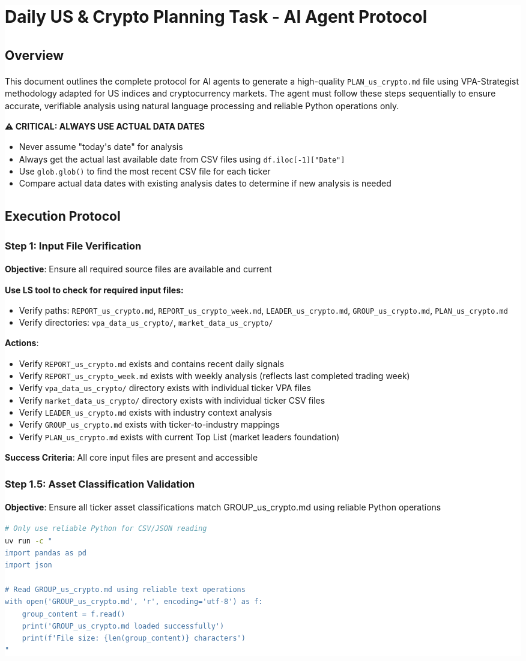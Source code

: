 # Daily US & Crypto Planning Task - AI Agent Protocol

## Overview
This document outlines the complete protocol for AI agents to generate a high-quality `PLAN_us_crypto.md` file using VPA-Strategist methodology adapted for US indices and cryptocurrency markets. The agent must follow these steps sequentially to ensure accurate, verifiable analysis using natural language processing and reliable Python operations only.

**⚠️ CRITICAL: ALWAYS USE ACTUAL DATA DATES**
- Never assume "today's date" for analysis
- Always get the actual last available date from CSV files using `df.iloc[-1]["Date"]`
- Use `glob.glob()` to find the most recent CSV file for each ticker
- Compare actual data dates with existing analysis dates to determine if new analysis is needed

## Execution Protocol

### Step 1: Input File Verification
**Objective**: Ensure all required source files are available and current

**Use LS tool to check for required input files:**
- Verify paths: `REPORT_us_crypto.md`, `REPORT_us_crypto_week.md`, `LEADER_us_crypto.md`, `GROUP_us_crypto.md`, `PLAN_us_crypto.md`
- Verify directories: `vpa_data_us_crypto/`, `market_data_us_crypto/`

**Actions**:
- Verify `REPORT_us_crypto.md` exists and contains recent daily signals
- Verify `REPORT_us_crypto_week.md` exists with weekly analysis (reflects last completed trading week)
- Verify `vpa_data_us_crypto/` directory exists with individual ticker VPA files
- Verify `market_data_us_crypto/` directory exists with individual ticker CSV files
- Verify `LEADER_us_crypto.md` exists with industry context analysis
- Verify `GROUP_us_crypto.md` exists with ticker-to-industry mappings
- Verify `PLAN_us_crypto.md` exists with current Top List (market leaders foundation)

**Success Criteria**: All core input files are present and accessible

### Step 1.5: Asset Classification Validation
**Objective**: Ensure all ticker asset classifications match GROUP_us_crypto.md using reliable Python operations

```bash
# Only use reliable Python for CSV/JSON reading
uv run -c "
import pandas as pd
import json

# Read GROUP_us_crypto.md using reliable text operations
with open('GROUP_us_crypto.md', 'r', encoding='utf-8') as f:
    group_content = f.read()
    print('GROUP_us_crypto.md loaded successfully')
    print(f'File size: {len(group_content)} characters')
"
```
